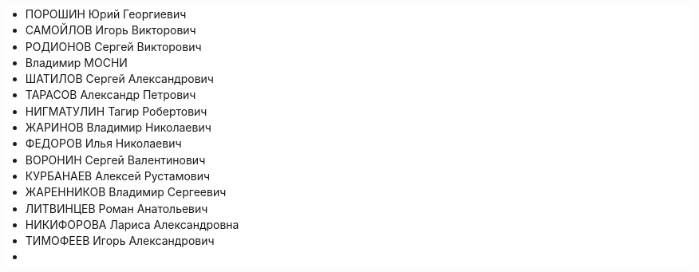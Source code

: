 - ПОРОШИН Юрий Георгиевич
- САМОЙЛОВ Игорь Викторович
- РОДИОНОВ Сергей Викторович
- Владимир МОСНИ
- ШАТИЛОВ Сергей Александрович
- ТАРАСОВ Александр Петрович
- НИГМАТУЛИН Тагир Робертович
- ЖАРИНОВ Владимир Николаевич
- ФЕДОРОВ Илья Николаевич
- ВОРОНИН Сергей Валентинович
- КУРБАНАЕВ Алексей Рустамович
- ЖАРЕННИКОВ Владимир Сергеевич
- ЛИТВИНЦЕВ Роман Анатольевич
- НИКИФОРОВА Лариса Александровна
- ТИМОФЕЕВ Игорь Александрович
- 
